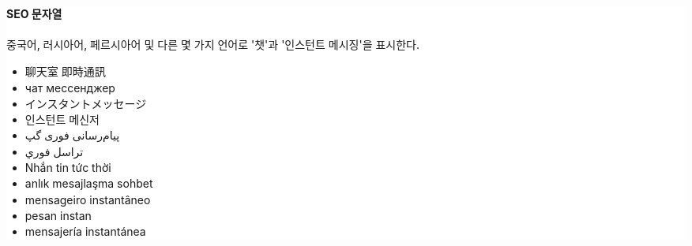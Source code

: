 </p>


#### SEO 문자열

중국어, 러시아어, 페르시아어 및 다른 몇 가지 언어로 '챗'과 '인스턴트 메시징'을 표시한다.

* 聊天室 即時通訊
* чат мессенджер
* インスタントメッセージ
* 인스턴트 메신저
* پیام‌رسانی فوری گپ
* تراسل فوري
* Nhắn tin tức thời
* anlık mesajlaşma sohbet
* mensageiro instantâneo
* pesan instan
* mensajería instantánea
